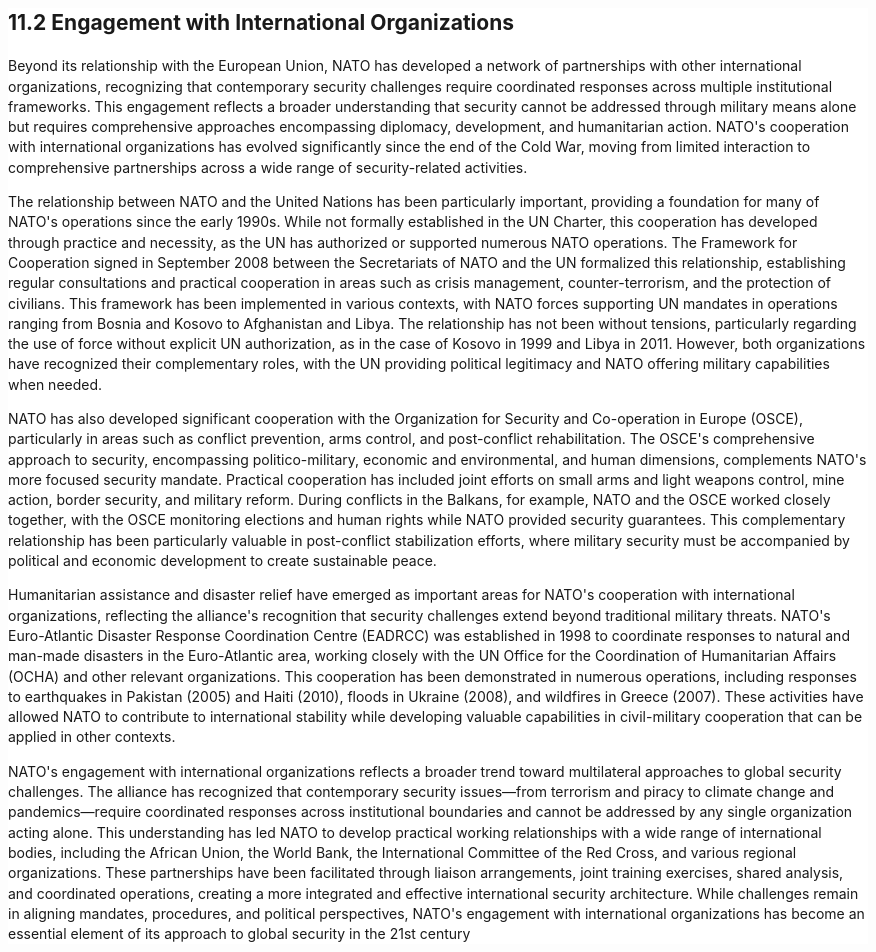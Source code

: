 ## 11.2 Engagement with International Organizations

Beyond its relationship with the European Union, NATO has developed a network of partnerships with other international organizations, recognizing that contemporary security challenges require coordinated responses across multiple institutional frameworks. This engagement reflects a broader understanding that security cannot be addressed through military means alone but requires comprehensive approaches encompassing diplomacy, development, and humanitarian action. NATO's cooperation with international organizations has evolved significantly since the end of the Cold War, moving from limited interaction to comprehensive partnerships across a wide range of security-related activities.

The relationship between NATO and the United Nations has been particularly important, providing a foundation for many of NATO's operations since the early 1990s. While not formally established in the UN Charter, this cooperation has developed through practice and necessity, as the UN has authorized or supported numerous NATO operations. The Framework for Cooperation signed in September 2008 between the Secretariats of NATO and the UN formalized this relationship, establishing regular consultations and practical cooperation in areas such as crisis management, counter-terrorism, and the protection of civilians. This framework has been implemented in various contexts, with NATO forces supporting UN mandates in operations ranging from Bosnia and Kosovo to Afghanistan and Libya. The relationship has not been without tensions, particularly regarding the use of force without explicit UN authorization, as in the case of Kosovo in 1999 and Libya in 2011. However, both organizations have recognized their complementary roles, with the UN providing political legitimacy and NATO offering military capabilities when needed.

NATO has also developed significant cooperation with the Organization for Security and Co-operation in Europe (OSCE), particularly in areas such as conflict prevention, arms control, and post-conflict rehabilitation. The OSCE's comprehensive approach to security, encompassing politico-military, economic and environmental, and human dimensions, complements NATO's more focused security mandate. Practical cooperation has included joint efforts on small arms and light weapons control, mine action, border security, and military reform. During conflicts in the Balkans, for example, NATO and the OSCE worked closely together, with the OSCE monitoring elections and human rights while NATO provided security guarantees. This complementary relationship has been particularly valuable in post-conflict stabilization efforts, where military security must be accompanied by political and economic development to create sustainable peace.

Humanitarian assistance and disaster relief have emerged as important areas for NATO's cooperation with international organizations, reflecting the alliance's recognition that security challenges extend beyond traditional military threats. NATO's Euro-Atlantic Disaster Response Coordination Centre (EADRCC) was established in 1998 to coordinate responses to natural and man-made disasters in the Euro-Atlantic area, working closely with the UN Office for the Coordination of Humanitarian Affairs (OCHA) and other relevant organizations. This cooperation has been demonstrated in numerous operations, including responses to earthquakes in Pakistan (2005) and Haiti (2010), floods in Ukraine (2008), and wildfires in Greece (2007). These activities have allowed NATO to contribute to international stability while developing valuable capabilities in civil-military cooperation that can be applied in other contexts.

NATO's engagement with international organizations reflects a broader trend toward multilateral approaches to global security challenges. The alliance has recognized that contemporary security issues—from terrorism and piracy to climate change and pandemics—require coordinated responses across institutional boundaries and cannot be addressed by any single organization acting alone. This understanding has led NATO to develop practical working relationships with a wide range of international bodies, including the African Union, the World Bank, the International Committee of the Red Cross, and various regional organizations. These partnerships have been facilitated through liaison arrangements, joint training exercises, shared analysis, and coordinated operations, creating a more integrated and effective international security architecture. While challenges remain in aligning mandates, procedures, and political perspectives, NATO's engagement with international organizations has become an essential element of its approach to global security in the 21st century

